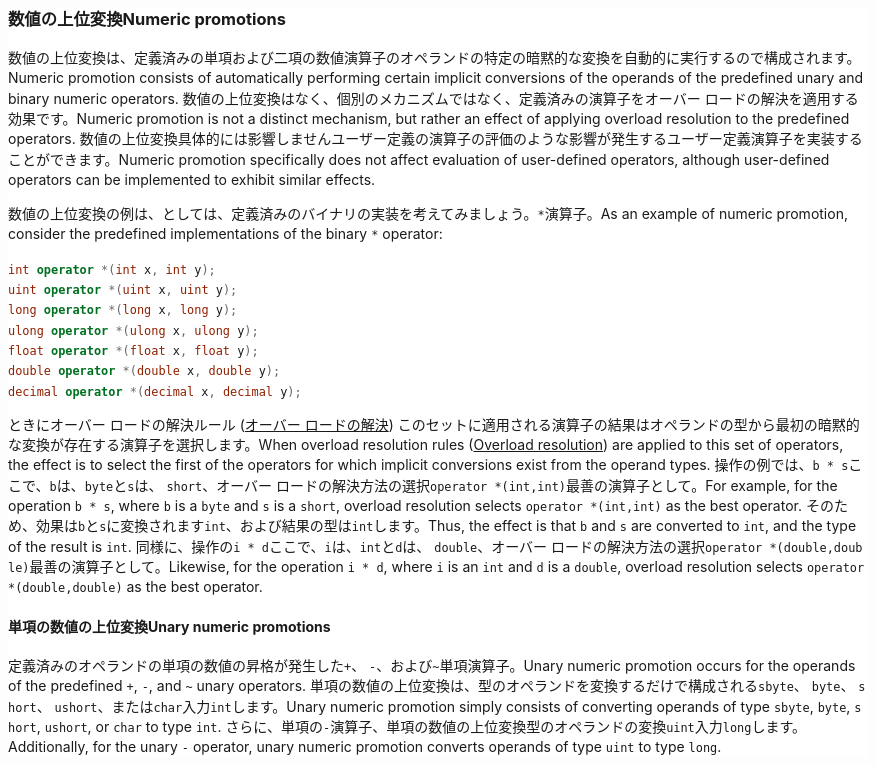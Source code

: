 ### <a name="numeric-promotions"></a><span data-ttu-id="3c4e0-337">数値の上位変換</span><span class="sxs-lookup"><span data-stu-id="3c4e0-337">Numeric promotions</span></span>

<span data-ttu-id="3c4e0-338">数値の上位変換は、定義済みの単項および二項の数値演算子のオペランドの特定の暗黙的な変換を自動的に実行するので構成されます。</span><span class="sxs-lookup"><span data-stu-id="3c4e0-338">Numeric promotion consists of automatically performing certain implicit conversions of the operands of the predefined unary and binary numeric operators.</span></span> <span data-ttu-id="3c4e0-339">数値の上位変換はなく、個別のメカニズムではなく、定義済みの演算子をオーバー ロードの解決を適用する効果です。</span><span class="sxs-lookup"><span data-stu-id="3c4e0-339">Numeric promotion is not a distinct mechanism, but rather an effect of applying overload resolution to the predefined operators.</span></span> <span data-ttu-id="3c4e0-340">数値の上位変換具体的には影響しませんユーザー定義の演算子の評価のような影響が発生するユーザー定義演算子を実装することができます。</span><span class="sxs-lookup"><span data-stu-id="3c4e0-340">Numeric promotion specifically does not affect evaluation of user-defined operators, although user-defined operators can be implemented to exhibit similar effects.</span></span>

<span data-ttu-id="3c4e0-341">数値の上位変換の例は、としては、定義済みのバイナリの実装を考えてみましょう。`*`演算子。</span><span class="sxs-lookup"><span data-stu-id="3c4e0-341">As an example of numeric promotion, consider the predefined implementations of the binary `*` operator:</span></span>

```csharp
int operator *(int x, int y);
uint operator *(uint x, uint y);
long operator *(long x, long y);
ulong operator *(ulong x, ulong y);
float operator *(float x, float y);
double operator *(double x, double y);
decimal operator *(decimal x, decimal y);
```

<span data-ttu-id="3c4e0-342">ときにオーバー ロードの解決ルール ([オーバー ロードの解決](expressions.md#overload-resolution)) このセットに適用される演算子の結果はオペランドの型から最初の暗黙的な変換が存在する演算子を選択します。</span><span class="sxs-lookup"><span data-stu-id="3c4e0-342">When overload resolution rules ([Overload resolution](expressions.md#overload-resolution)) are applied to this set of operators, the effect is to select the first of the operators for which implicit conversions exist from the operand types.</span></span> <span data-ttu-id="3c4e0-343">操作の例では、`b * s`ここで、`b`は、`byte`と`s`は、 `short`、オーバー ロードの解決方法の選択`operator *(int,int)`最善の演算子として。</span><span class="sxs-lookup"><span data-stu-id="3c4e0-343">For example, for the operation `b * s`, where `b` is a `byte` and `s` is a `short`, overload resolution selects `operator *(int,int)` as the best operator.</span></span> <span data-ttu-id="3c4e0-344">そのため、効果は`b`と`s`に変換されます`int`、および結果の型は`int`します。</span><span class="sxs-lookup"><span data-stu-id="3c4e0-344">Thus, the effect is that `b` and `s` are converted to `int`, and the type of the result is `int`.</span></span> <span data-ttu-id="3c4e0-345">同様に、操作の`i * d`ここで、`i`は、`int`と`d`は、 `double`、オーバー ロードの解決方法の選択`operator *(double,double)`最善の演算子として。</span><span class="sxs-lookup"><span data-stu-id="3c4e0-345">Likewise, for the operation `i * d`, where `i` is an `int` and `d` is a `double`, overload resolution selects `operator *(double,double)` as the best operator.</span></span>

#### <a name="unary-numeric-promotions"></a><span data-ttu-id="3c4e0-346">単項の数値の上位変換</span><span class="sxs-lookup"><span data-stu-id="3c4e0-346">Unary numeric promotions</span></span>

<span data-ttu-id="3c4e0-347">定義済みのオペランドの単項の数値の昇格が発生した`+`、 `-`、および`~`単項演算子。</span><span class="sxs-lookup"><span data-stu-id="3c4e0-347">Unary numeric promotion occurs for the operands of the predefined `+`, `-`, and `~` unary operators.</span></span> <span data-ttu-id="3c4e0-348">単項の数値の上位変換は、型のオペランドを変換するだけで構成される`sbyte`、 `byte`、 `short`、 `ushort`、または`char`入力`int`します。</span><span class="sxs-lookup"><span data-stu-id="3c4e0-348">Unary numeric promotion simply consists of converting operands of type `sbyte`, `byte`, `short`, `ushort`, or `char` to type `int`.</span></span> <span data-ttu-id="3c4e0-349">さらに、単項の`-`演算子、単項の数値の上位変換型のオペランドの変換`uint`入力`long`します。</span><span class="sxs-lookup"><span data-stu-id="3c4e0-349">Additionally, for the unary `-` operator, unary numeric promotion converts operands of type `uint` to type `long`.</span></span>
